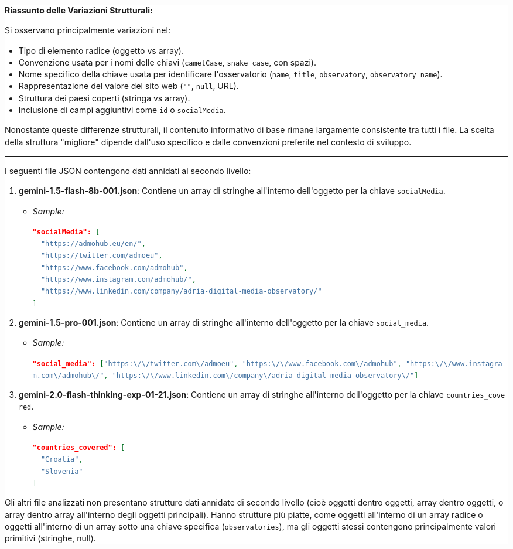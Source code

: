 **Riassunto delle Variazioni Strutturali:**

Si osservano principalmente variazioni nel:

*   Tipo di elemento radice (oggetto vs array).
*   Convenzione usata per i nomi delle chiavi (`camelCase`, `snake_case`, con spazi).
*   Nome specifico della chiave usata per identificare l'osservatorio (`name`, `title`, `observatory`, `observatory_name`).
*   Rappresentazione del valore del sito web (`""`, `null`, URL).
*   Struttura dei paesi coperti (stringa vs array).
*   Inclusione di campi aggiuntivi come `id` o `socialMedia`.

Nonostante queste differenze strutturali, il contenuto informativo di base rimane largamente consistente tra tutti i file. La scelta della struttura "migliore" dipende dall'uso specifico e dalle convenzioni preferite nel contesto di sviluppo.



---------------------------------------------

I seguenti file JSON contengono dati annidati al secondo livello:

1.  **gemini-1.5-flash-8b-001.json**: Contiene un array di stringhe all'interno dell'oggetto per la chiave `socialMedia`.
    *   *Sample:*
        ```json
        "socialMedia": [
          "https://admohub.eu/en/",
          "https://twitter.com/admoeu",
          "https://www.facebook.com/admohub",
          "https://www.instagram.com/admohub/",
          "https://www.linkedin.com/company/adria-digital-media-observatory/"
        ]
        ```

2.  **gemini-1.5-pro-001.json**: Contiene un array di stringhe all'interno dell'oggetto per la chiave `social_media`.
    *   *Sample:*
        ```json
        "social_media": ["https:\/\/twitter.com\/admoeu", "https:\/\/www.facebook.com\/admohub", "https:\/\/www.instagram.com\/admohub\/", "https:\/\/www.linkedin.com\/company\/adria-digital-media-observatory\/"]
        ```

3.  **gemini-2.0-flash-thinking-exp-01-21.json**: Contiene un array di stringhe all'interno dell'oggetto per la chiave `countries_covered`.
    *   *Sample:*
        ```json
        "countries_covered": [
          "Croatia",
          "Slovenia"
        ]
        ```

Gli altri file analizzati non presentano strutture dati annidate di secondo livello (cioè oggetti dentro oggetti, array dentro oggetti, o array dentro array all'interno degli oggetti principali). Hanno strutture più piatte, come oggetti all'interno di un array radice o oggetti all'interno di un array sotto una chiave specifica (`observatories`), ma gli oggetti stessi contengono principalmente valori primitivi (stringhe, null).
